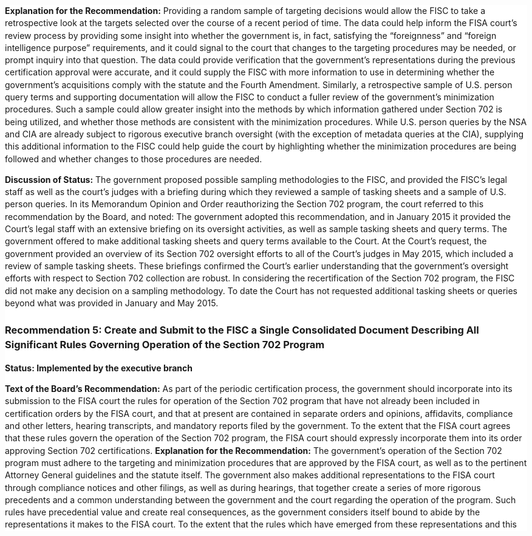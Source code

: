 **Explanation for the Recommendation:**
Providing a random sample of targeting decisions would allow the FISC to take a
retrospective look at the targets selected over the course of a recent period of time. The
data could help inform the FISA court’s review process by providing some insight into
whether the government is, in fact, satisfying the “foreignness” and “foreign intelligence
purpose” requirements, and it could signal to the court that changes to the targeting
procedures may be needed, or prompt inquiry into that question. The data could provide
verification that the government’s representations during the previous certification
approval were accurate, and it could supply the FISC with more information to use in 
determining whether the government’s acquisitions comply with the statute and the
Fourth Amendment.
Similarly, a retrospective sample of U.S. person query terms and supporting documentation
will allow the FISC to conduct a fuller review of the government’s minimization procedures.
Such a sample could allow greater insight into the methods by which information gathered
under Section 702 is being utilized, and whether those methods are consistent with the
minimization procedures. While U.S. person queries by the NSA and CIA are already subject
to rigorous executive branch oversight (with the exception of metadata queries at the CIA),
supplying this additional information to the FISC could help guide the court by highlighting
whether the minimization procedures are being followed and whether changes to those
procedures are needed.

**Discussion of Status:**
The government proposed possible sampling methodologies to the FISC, and provided the
FISC’s legal staff as well as the court’s judges with a briefing during which they reviewed a
sample of tasking sheets and a sample of U.S. person queries. In its Memorandum Opinion
and Order reauthorizing the Section 702 program, the court referred to this
recommendation by the Board, and noted:
The government adopted this recommendation, and in January 2015 it provided the
Court’s legal staff with an extensive briefing on its oversight activities, as well as
sample tasking sheets and query terms. The government offered to make additional
tasking sheets and query terms available to the Court. At the Court’s request, the
government provided an overview of its Section 702 oversight efforts to all of the
Court’s judges in May 2015, which included a review of sample tasking sheets. These
briefings confirmed the Court’s earlier understanding that the government’s
oversight efforts with respect to Section 702 collection are robust.
In considering the recertification of the Section 702 program, the FISC did not make any
decision on a sampling methodology. To date the Court has not requested additional
tasking sheets or queries beyond what was provided in January and May 2015.

### Recommendation 5: Create and Submit to the FISC a Single Consolidated Document Describing All Significant Rules Governing Operation of the Section 702 Program
**Status:
Implemented by the executive branch**

**Text of the Board’s Recommendation:**
As part of the periodic certification process, the government should incorporate into its
submission to the FISA court the rules for operation of the Section 702 program that have
not already been included in certification orders by the FISA court, and that at present are
contained in separate orders and opinions, affidavits, compliance and other letters, hearing
transcripts, and mandatory reports filed by the government. To the extent that the FISA
court agrees that these rules govern the operation of the Section 702 program, the FISA
court should expressly incorporate them into its order approving Section 702
certifications.
**Explanation for the Recommendation:**
The government’s operation of the Section 702 program must adhere to the targeting and
minimization procedures that are approved by the FISA court, as well as to the pertinent
Attorney General guidelines and the statute itself. The government also makes additional
representations to the FISA court through compliance notices and other filings, as well as
during hearings, that together create a series of more rigorous precedents and a common
understanding between the government and the court regarding the operation of the
program. Such rules have precedential value and create real consequences, as the
government considers itself bound to abide by the representations it makes to the FISA
court. To the extent that the rules which have emerged from these representations and this